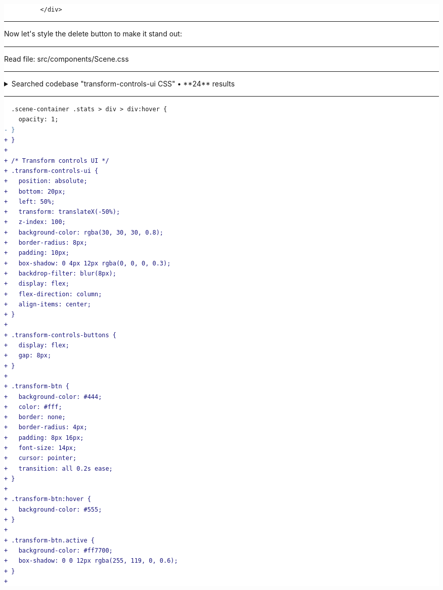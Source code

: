 ```diff
          </div>
```

---

Now let's style the delete button to make it stand out:

---

Read file: src/components/Scene.css

---

<details><summary>Searched codebase "transform-controls-ui CSS" • **24** results</summary></details>

---

```diff
  .scene-container .stats > div > div:hover {
    opacity: 1;
- } 
+ }
+ 
+ /* Transform controls UI */
+ .transform-controls-ui {
+   position: absolute;
+   bottom: 20px;
+   left: 50%;
+   transform: translateX(-50%);
+   z-index: 100;
+   background-color: rgba(30, 30, 30, 0.8);
+   border-radius: 8px;
+   padding: 10px;
+   box-shadow: 0 4px 12px rgba(0, 0, 0, 0.3);
+   backdrop-filter: blur(8px);
+   display: flex;
+   flex-direction: column;
+   align-items: center;
+ }
+ 
+ .transform-controls-buttons {
+   display: flex;
+   gap: 8px;
+ }
+ 
+ .transform-btn {
+   background-color: #444;
+   color: #fff;
+   border: none;
+   border-radius: 4px;
+   padding: 8px 16px;
+   font-size: 14px;
+   cursor: pointer;
+   transition: all 0.2s ease;
+ }
+ 
+ .transform-btn:hover {
+   background-color: #555;
+ }
+ 
+ .transform-btn.active {
+   background-color: #ff7700;
+   box-shadow: 0 0 12px rgba(255, 119, 0, 0.6);
+ }
+ 
```